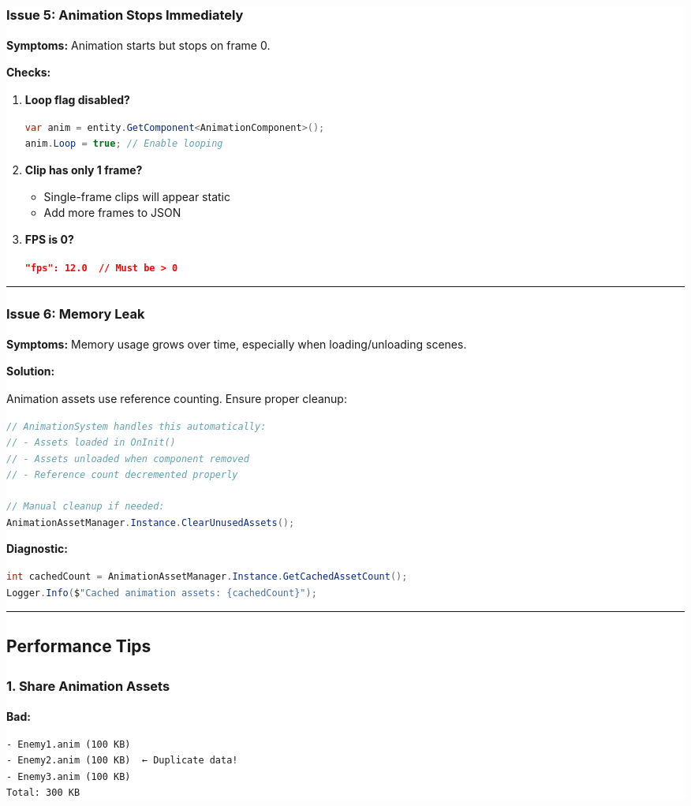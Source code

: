 ### Issue 5: Animation Stops Immediately

**Symptoms:** Animation starts but stops on frame 0.

**Checks:**

1. **Loop flag disabled?**
   ```csharp
   var anim = entity.GetComponent<AnimationComponent>();
   anim.Loop = true; // Enable looping
   ```

2. **Clip has only 1 frame?**
   - Single-frame clips will appear static
   - Add more frames to JSON

3. **FPS is 0?**
   ```json
   "fps": 12.0  // Must be > 0
   ```

---

### Issue 6: Memory Leak

**Symptoms:** Memory usage grows over time, especially when loading/unloading scenes.

**Solution:**

Animation assets use reference counting. Ensure proper cleanup:

```csharp
// AnimationSystem handles this automatically:
// - Assets loaded in OnInit()
// - Assets unloaded when component removed
// - Reference count decremented properly

// Manual cleanup if needed:
AnimationAssetManager.Instance.ClearUnusedAssets();
```

**Diagnostic:**
```csharp
int cachedCount = AnimationAssetManager.Instance.GetCachedAssetCount();
Logger.Info($"Cached animation assets: {cachedCount}");
```

---

## Performance Tips

### 1. Share Animation Assets

**Bad:**
```
- Enemy1.anim (100 KB)
- Enemy2.anim (100 KB)  ← Duplicate data!
- Enemy3.anim (100 KB)
Total: 300 KB
```
